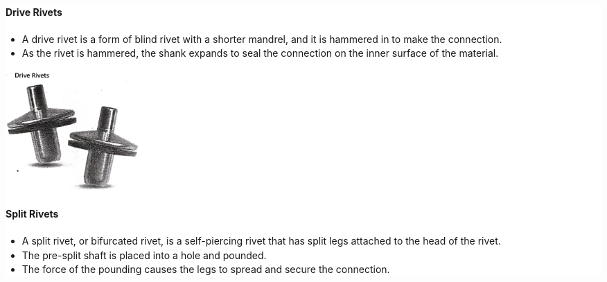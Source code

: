 #### Drive Rivets 
- A drive rivet is a form of blind rivet with a shorter mandrel, and it is hammered in to make the connection.
- As the rivet is hammered, the shank expands to seal the connection on the inner surface of the material.

<img src="./img/6/drive-rivet.jpg" width=200>

#### Split Rivets
- A split rivet, or bifurcated rivet, is a self-piercing rivet that has split legs attached to the head of the rivet.
- The pre-split shaft is placed into a hole and pounded.
- The force of the pounding causes the legs to spread and secure the connection.
